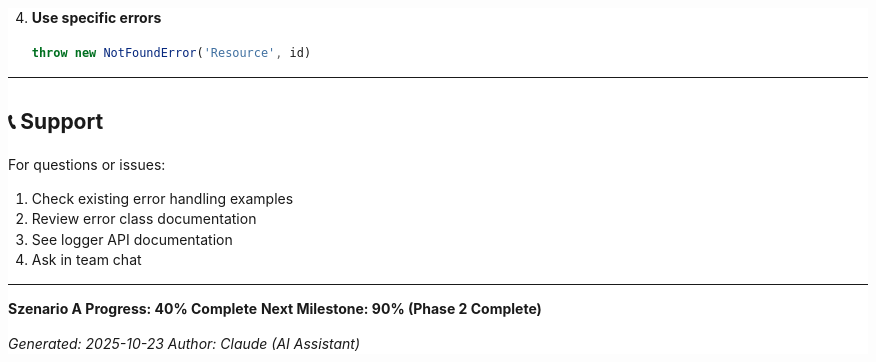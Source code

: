 4. **Use specific errors**
   ```typescript
   throw new NotFoundError('Resource', id)
   ```

---

## 📞 Support

For questions or issues:
1. Check existing error handling examples
2. Review error class documentation
3. See logger API documentation
4. Ask in team chat

---

**Szenario A Progress: 40% Complete**
**Next Milestone: 90% (Phase 2 Complete)**

*Generated: 2025-10-23*
*Author: Claude (AI Assistant)*
